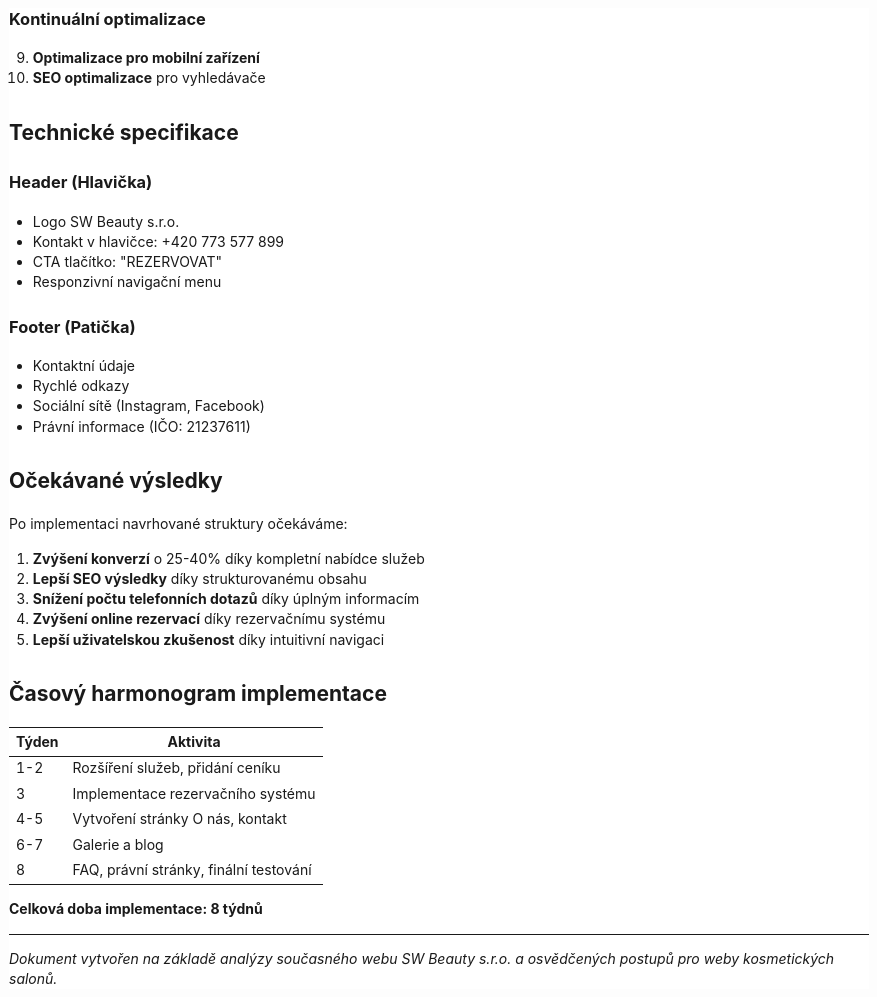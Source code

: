 ### Kontinuální optimalizace
9. **Optimalizace pro mobilní zařízení**
10. **SEO optimalizace** pro vyhledávače

## Technické specifikace

### Header (Hlavička)
- Logo SW Beauty s.r.o.
- Kontakt v hlavičce: +420 773 577 899
- CTA tlačítko: "REZERVOVAT"
- Responzivní navigační menu

### Footer (Patička)
- Kontaktní údaje
- Rychlé odkazy
- Sociální sítě (Instagram, Facebook)
- Právní informace (IČO: 21237611)

## Očekávané výsledky

Po implementaci navrhované struktury očekáváme:

1. **Zvýšení konverzí** o 25-40% díky kompletní nabídce služeb
2. **Lepší SEO výsledky** díky strukturovanému obsahu
3. **Snížení počtu telefonních dotazů** díky úplným informacím
4. **Zvýšení online rezervací** díky rezervačnímu systému
5. **Lepší uživatelskou zkušenost** díky intuitivní navigaci

## Časový harmonogram implementace

| Týden | Aktivita |
|-------|----------|
| 1-2 | Rozšíření služeb, přidání ceníku |
| 3 | Implementace rezervačního systému |
| 4-5 | Vytvoření stránky O nás, kontakt |
| 6-7 | Galerie a blog |
| 8 | FAQ, právní stránky, finální testování |

**Celková doba implementace: 8 týdnů**

---

*Dokument vytvořen na základě analýzy současného webu SW Beauty s.r.o. a osvědčených postupů pro weby kosmetických salonů.*